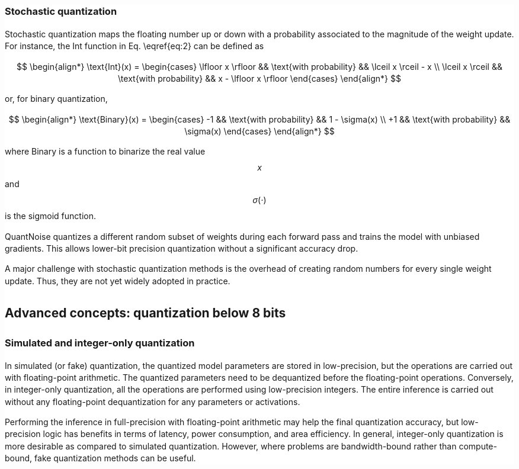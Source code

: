 ### Stochastic quantization

Stochastic quantization maps the floating number up or down with a probability associated to the magnitude of the weight update.
For instance, the Int function in Eq. \eqref{eq:2} can be defined as

$$
\begin{align*}
    \text{Int}(x) =
    \begin{cases}
        \lfloor x \rfloor && \text{with probability} && \lceil x \rceil - x \\
        \lceil x \rceil && \text{with probability} && x - \lfloor x \rfloor
    \end{cases}
\end{align*}
$$

or, for binary quantization,

$$
\begin{align*}
    \text{Binary}(x) =
    \begin{cases}
        -1 && \text{with probability} && 1 - \sigma(x) \\
        +1 && \text{with probability} && \sigma(x)
    \end{cases}
\end{align*}
$$

where Binary is a function to binarize the real value $$ x $$ and $$ \sigma(\cdot) $$ is the sigmoid function.

QuantNoise quantizes a different random subset of weights during each forward pass and trains the model with unbiased gradients.
This allows lower-bit precision quantization without a significant accuracy drop.

A major challenge with stochastic quantization methods is the overhead of creating random numbers for every single weight update.
Thus, they are not yet widely adopted in practice.

## Advanced concepts: quantization below 8 bits

### Simulated and integer-only quantization

In simulated (or fake) quantization, the quantized model parameters are stored in low-precision, but the operations are carried out with floating-point arithmetic.
The quantized parameters need to be dequantized before the floating-point operations.
Conversely, in integer-only quantization, all the operations are performed using low-precision integers.
The entire inference is carried out without any floating-point dequantization for any parameters or activations.

Performing the inference in full-precision with floating-point arithmetic may help the final quantization accuracy, but low-precision logic has benefits in terms of latency, power consumption, and area efficiency.
In general, integer-only quantization is more desirable as compared to simulated quantization.
However, where problems are bandwidth-bound rather than compute-bound, fake quantization methods can be useful.
